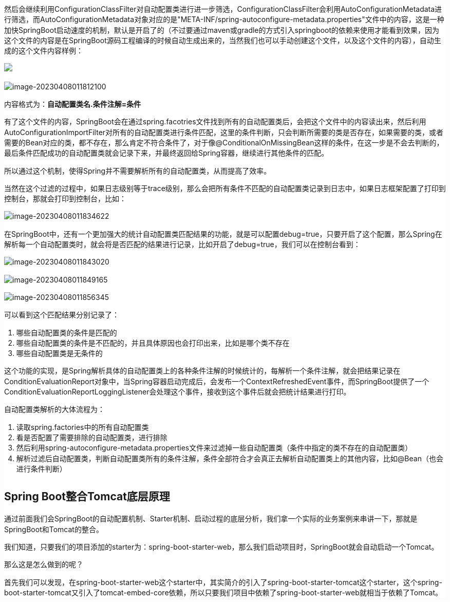 然后会继续利用ConfigurationClassFilter对自动配置类进行进一步筛选，ConfigurationClassFilter会利用AutoConfigurationMetadata进行筛选，而AutoConfigurationMetadata对象对应的是"META-INF/spring-autoconfigure-metadata.properties"文件中的内容，这是一种加快SpringBoot启动速度的机制，默认是开启了的（不过要通过maven或gradle的方式引入springboot的依赖来使用才能看到效果，因为这个文件的内容是在SpringBoot源码工程编译的时候自动生成出来的，当然我们也可以手动创建这个文件，以及这个文件的内容），自动生成的这个文件内容样例：

![](https://img.jssjqd.cn/202304080118430.png)

![image-20230408011812100](https://img.jssjqd.cn/202304080118356.png)

内容格式为：**自动配置类名.条件注解=条件**

有了这个文件的内容，SpringBoot会在通过spring.facotries文件找到所有的自动配置类后，会把这个文件中的内容读出来，然后利用AutoConfigurationImportFilter对所有的自动配置类进行条件匹配，这里的条件判断，只会判断所需要的类是否存在，如果需要的类，或者需要的Bean对应的类，都不存在，那么肯定不符合条件了，对于像@ConditionalOnMissingBean这样的条件，在这一步是不会去判断的，最后条件匹配成功的自动配置类就会记录下来，并最终返回给Spring容器，继续进行其他条件的匹配。

所以通过这个机制，使得Spring并不需要解析所有的自动配置类，从而提高了效率。

当然在这个过滤的过程中，如果日志级别等于trace级别，那么会把所有条件不匹配的自动配置类记录到日志中，如果日志框架配置了打印到控制台，那就会打印到控制台，比如：

![image-20230408011834622](https://img.jssjqd.cn/202304080118501.png)

在SpringBoot中，还有一个更加强大的统计自动配置类匹配结果的功能，就是可以配置debug=true，只要开启了这个配置，那么Spring在解析每一个自动配置类时，就会将是否匹配的结果进行记录，比如开启了debug=true，我们可以在控制台看到：

![image-20230408011843020](https://img.jssjqd.cn/202304080118961.png)

![image-20230408011849165](https://img.jssjqd.cn/202304080118198.png)

![image-20230408011856345](https://img.jssjqd.cn/202304080118269.png)

可以看到这个匹配结果分别记录了：

1. 哪些自动配置类的条件是匹配的
2. 哪些自动配置类的条件是不匹配的，并且具体原因也会打印出来，比如是哪个类不存在
3. 哪些自动配置类是无条件的

这个功能的实现，是Spring解析具体的自动配置类上的各种条件注解的时候统计的，每解析一个条件注解，就会把结果记录在ConditionEvaluationReport对象中，当Spring容器启动完成后，会发布一个ContextRefreshedEvent事件，而SpringBoot提供了一个ConditionEvaluationReportLoggingListener会处理这个事件，接收到这个事件后就会把统计结果进行打印。

自动配置类解析的大体流程为：

1. 读取spring.factories中的所有自动配置类
2. 看是否配置了需要排除的自动配置类，进行排除
3. 然后利用spring-autoconfigure-metadata.properties文件来过滤掉一些自动配置类（条件中指定的类不存在的自动配置类）
4. 解析过滤后自动配置类，判断自动配置类所有的条件注解，条件全部符合才会真正去解析自动配置类上的其他内容，比如@Bean（也会进行条件判断）

## Spring Boot整合Tomcat底层原理

通过前面我们会SpringBoot的自动配置机制、Starter机制、启动过程的底层分析，我们拿一个实际的业务案例来串讲一下，那就是SpringBoot和Tomcat的整合。

我们知道，只要我们的项目添加的starter为：spring-boot-starter-web，那么我们启动项目时，SpringBoot就会自动启动一个Tomcat。

那么这是怎么做到的呢？

首先我们可以发现，在spring-boot-starter-web这个starter中，其实简介的引入了spring-boot-starter-tomcat这个starter，这个spring-boot-starter-tomcat又引入了tomcat-embed-core依赖，所以只要我们项目中依赖了spring-boot-starter-web就相当于依赖了Tomcat。
